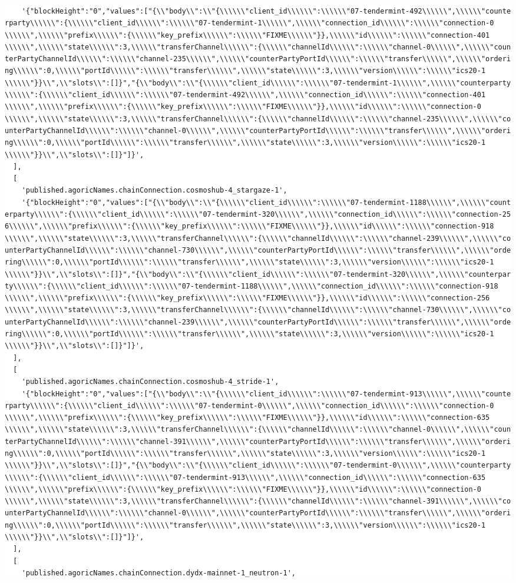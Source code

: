         '{"blockHeight":"0","values":["{\\"body\\":\\"{\\\\\\"client_id\\\\\\":\\\\\\"07-tendermint-492\\\\\\",\\\\\\"counterparty\\\\\\":{\\\\\\"client_id\\\\\\":\\\\\\"07-tendermint-1\\\\\\",\\\\\\"connection_id\\\\\\":\\\\\\"connection-0\\\\\\",\\\\\\"prefix\\\\\\":{\\\\\\"key_prefix\\\\\\":\\\\\\"FIXME\\\\\\"}},\\\\\\"id\\\\\\":\\\\\\"connection-401\\\\\\",\\\\\\"state\\\\\\":3,\\\\\\"transferChannel\\\\\\":{\\\\\\"channelId\\\\\\":\\\\\\"channel-0\\\\\\",\\\\\\"counterPartyChannelId\\\\\\":\\\\\\"channel-235\\\\\\",\\\\\\"counterPartyPortId\\\\\\":\\\\\\"transfer\\\\\\",\\\\\\"ordering\\\\\\":0,\\\\\\"portId\\\\\\":\\\\\\"transfer\\\\\\",\\\\\\"state\\\\\\":3,\\\\\\"version\\\\\\":\\\\\\"ics20-1\\\\\\"}}\\",\\"slots\\":[]}","{\\"body\\":\\"{\\\\\\"client_id\\\\\\":\\\\\\"07-tendermint-1\\\\\\",\\\\\\"counterparty\\\\\\":{\\\\\\"client_id\\\\\\":\\\\\\"07-tendermint-492\\\\\\",\\\\\\"connection_id\\\\\\":\\\\\\"connection-401\\\\\\",\\\\\\"prefix\\\\\\":{\\\\\\"key_prefix\\\\\\":\\\\\\"FIXME\\\\\\"}},\\\\\\"id\\\\\\":\\\\\\"connection-0\\\\\\",\\\\\\"state\\\\\\":3,\\\\\\"transferChannel\\\\\\":{\\\\\\"channelId\\\\\\":\\\\\\"channel-235\\\\\\",\\\\\\"counterPartyChannelId\\\\\\":\\\\\\"channel-0\\\\\\",\\\\\\"counterPartyPortId\\\\\\":\\\\\\"transfer\\\\\\",\\\\\\"ordering\\\\\\":0,\\\\\\"portId\\\\\\":\\\\\\"transfer\\\\\\",\\\\\\"state\\\\\\":3,\\\\\\"version\\\\\\":\\\\\\"ics20-1\\\\\\"}}\\",\\"slots\\":[]}"]}',
      ],
      [
        'published.agoricNames.chainConnection.cosmoshub-4_stargaze-1',
        '{"blockHeight":"0","values":["{\\"body\\":\\"{\\\\\\"client_id\\\\\\":\\\\\\"07-tendermint-1188\\\\\\",\\\\\\"counterparty\\\\\\":{\\\\\\"client_id\\\\\\":\\\\\\"07-tendermint-320\\\\\\",\\\\\\"connection_id\\\\\\":\\\\\\"connection-256\\\\\\",\\\\\\"prefix\\\\\\":{\\\\\\"key_prefix\\\\\\":\\\\\\"FIXME\\\\\\"}},\\\\\\"id\\\\\\":\\\\\\"connection-918\\\\\\",\\\\\\"state\\\\\\":3,\\\\\\"transferChannel\\\\\\":{\\\\\\"channelId\\\\\\":\\\\\\"channel-239\\\\\\",\\\\\\"counterPartyChannelId\\\\\\":\\\\\\"channel-730\\\\\\",\\\\\\"counterPartyPortId\\\\\\":\\\\\\"transfer\\\\\\",\\\\\\"ordering\\\\\\":0,\\\\\\"portId\\\\\\":\\\\\\"transfer\\\\\\",\\\\\\"state\\\\\\":3,\\\\\\"version\\\\\\":\\\\\\"ics20-1\\\\\\"}}\\",\\"slots\\":[]}","{\\"body\\":\\"{\\\\\\"client_id\\\\\\":\\\\\\"07-tendermint-320\\\\\\",\\\\\\"counterparty\\\\\\":{\\\\\\"client_id\\\\\\":\\\\\\"07-tendermint-1188\\\\\\",\\\\\\"connection_id\\\\\\":\\\\\\"connection-918\\\\\\",\\\\\\"prefix\\\\\\":{\\\\\\"key_prefix\\\\\\":\\\\\\"FIXME\\\\\\"}},\\\\\\"id\\\\\\":\\\\\\"connection-256\\\\\\",\\\\\\"state\\\\\\":3,\\\\\\"transferChannel\\\\\\":{\\\\\\"channelId\\\\\\":\\\\\\"channel-730\\\\\\",\\\\\\"counterPartyChannelId\\\\\\":\\\\\\"channel-239\\\\\\",\\\\\\"counterPartyPortId\\\\\\":\\\\\\"transfer\\\\\\",\\\\\\"ordering\\\\\\":0,\\\\\\"portId\\\\\\":\\\\\\"transfer\\\\\\",\\\\\\"state\\\\\\":3,\\\\\\"version\\\\\\":\\\\\\"ics20-1\\\\\\"}}\\",\\"slots\\":[]}"]}',
      ],
      [
        'published.agoricNames.chainConnection.cosmoshub-4_stride-1',
        '{"blockHeight":"0","values":["{\\"body\\":\\"{\\\\\\"client_id\\\\\\":\\\\\\"07-tendermint-913\\\\\\",\\\\\\"counterparty\\\\\\":{\\\\\\"client_id\\\\\\":\\\\\\"07-tendermint-0\\\\\\",\\\\\\"connection_id\\\\\\":\\\\\\"connection-0\\\\\\",\\\\\\"prefix\\\\\\":{\\\\\\"key_prefix\\\\\\":\\\\\\"FIXME\\\\\\"}},\\\\\\"id\\\\\\":\\\\\\"connection-635\\\\\\",\\\\\\"state\\\\\\":3,\\\\\\"transferChannel\\\\\\":{\\\\\\"channelId\\\\\\":\\\\\\"channel-0\\\\\\",\\\\\\"counterPartyChannelId\\\\\\":\\\\\\"channel-391\\\\\\",\\\\\\"counterPartyPortId\\\\\\":\\\\\\"transfer\\\\\\",\\\\\\"ordering\\\\\\":0,\\\\\\"portId\\\\\\":\\\\\\"transfer\\\\\\",\\\\\\"state\\\\\\":3,\\\\\\"version\\\\\\":\\\\\\"ics20-1\\\\\\"}}\\",\\"slots\\":[]}","{\\"body\\":\\"{\\\\\\"client_id\\\\\\":\\\\\\"07-tendermint-0\\\\\\",\\\\\\"counterparty\\\\\\":{\\\\\\"client_id\\\\\\":\\\\\\"07-tendermint-913\\\\\\",\\\\\\"connection_id\\\\\\":\\\\\\"connection-635\\\\\\",\\\\\\"prefix\\\\\\":{\\\\\\"key_prefix\\\\\\":\\\\\\"FIXME\\\\\\"}},\\\\\\"id\\\\\\":\\\\\\"connection-0\\\\\\",\\\\\\"state\\\\\\":3,\\\\\\"transferChannel\\\\\\":{\\\\\\"channelId\\\\\\":\\\\\\"channel-391\\\\\\",\\\\\\"counterPartyChannelId\\\\\\":\\\\\\"channel-0\\\\\\",\\\\\\"counterPartyPortId\\\\\\":\\\\\\"transfer\\\\\\",\\\\\\"ordering\\\\\\":0,\\\\\\"portId\\\\\\":\\\\\\"transfer\\\\\\",\\\\\\"state\\\\\\":3,\\\\\\"version\\\\\\":\\\\\\"ics20-1\\\\\\"}}\\",\\"slots\\":[]}"]}',
      ],
      [
        'published.agoricNames.chainConnection.dydx-mainnet-1_neutron-1',